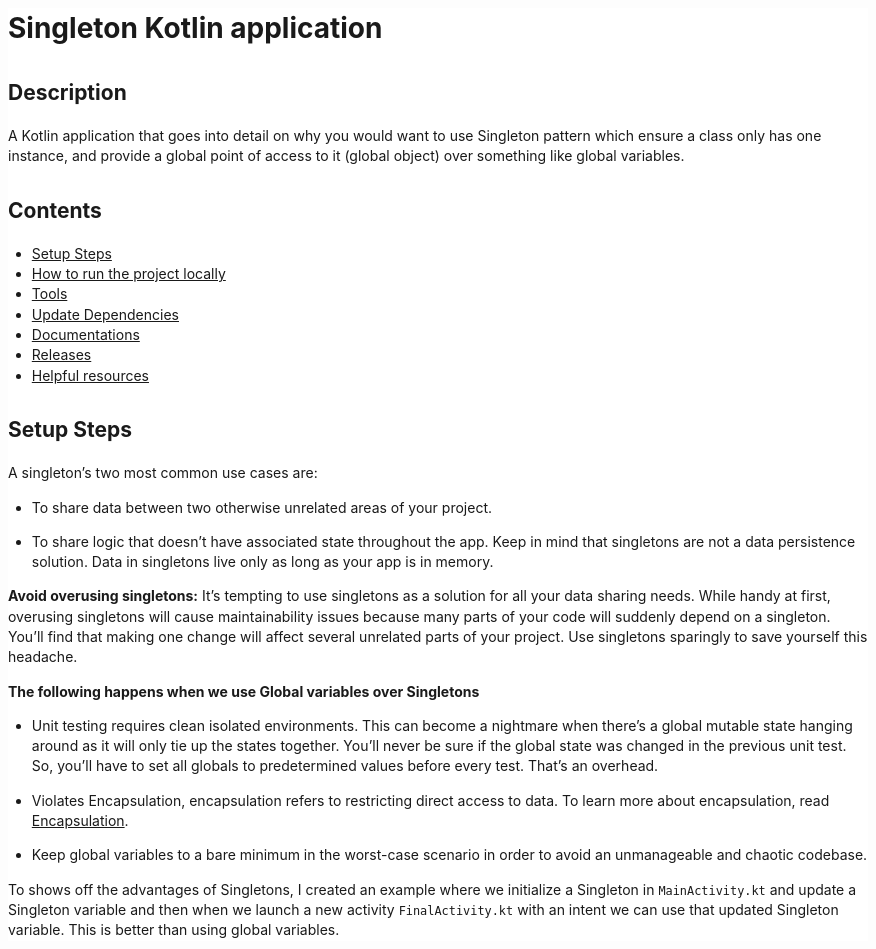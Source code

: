 # Singleton Kotlin application

## Description

A Kotlin application that goes into detail on why you would want to use Singleton pattern which ensure a class only has one instance, and provide a global point of access to it (global object) over something like global variables.

## Contents

- [Setup Steps](#setup-steps)
- [How to run the project locally](#how-to-run-the-project-locally)
- [Tools](#tools)
- [Update Dependencies](#update-dependencies)
- [Documentations](#documentations)
- [Releases](#releases)
- [Helpful resources](#helpful-resources)

## Setup Steps

A singleton’s two most common use cases are:

- To share data between two otherwise unrelated areas of your project.

- To share logic that doesn’t have associated state throughout the app. Keep in mind that singletons are not a data persistence solution. Data in singletons live only as long as your app is in memory.

**Avoid overusing singletons:** It’s tempting to use singletons as a solution for all your data sharing needs. While handy at first, overusing singletons will cause maintainability issues because many parts of your code will suddenly depend on a singleton. You’ll find that making one change will affect several unrelated parts of your project. Use singletons sparingly to save yourself this headache.

**The following happens when we use Global variables over Singletons**

- Unit testing requires clean isolated environments. This can become a nightmare when there’s a global mutable state hanging around as it will only tie up the states together. You’ll never be sure if the global state was changed in the previous unit test. So, you’ll have to set all globals to predetermined values before every test. That’s an overhead.

- Violates Encapsulation, encapsulation refers to restricting direct access to data. To learn more about encapsulation, read [Encapsulation](https://dev.to/chrisvasqm/how-i-finally-understood-encapsulation-i9m).

- Keep global variables to a bare minimum in the worst-case scenario in order to avoid an unmanageable and chaotic codebase.

To shows off the advantages of Singletons, I created an example where we initialize a Singleton in `MainActivity.kt` and update a Singleton variable and then when we launch a new activity `FinalActivity.kt` with an intent we can use that updated Singleton variable. This is better than using global variables. 
